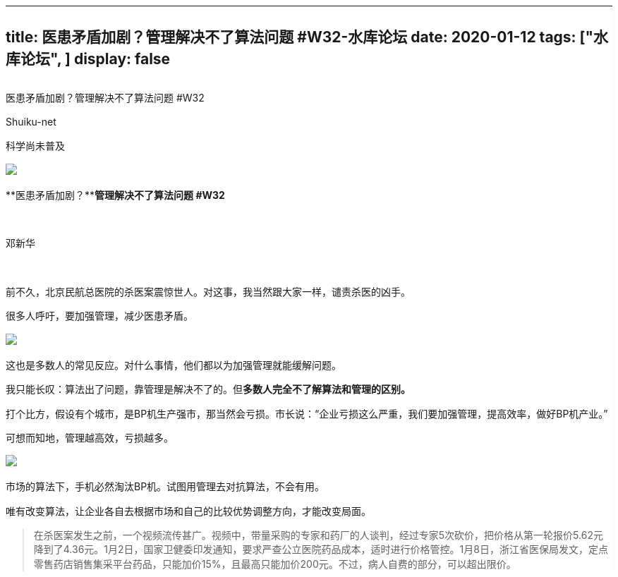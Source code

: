 
---
title:  医患矛盾加剧？管理解决不了算法问题 #W32-水库论坛
date: 2020-01-12
tags: ["水库论坛", ]
display: false
---


## 



医患矛盾加剧？管理解决不了算法问题 #W32




Shuiku-net




科学尚未普及


<img class="rich_pages js_insertlocalimg" data-backh="312" data-backw="496" data-ratio="0.6290322580645161" data-s="300,640" src="https://mmbiz.qpic.cn/mmbiz_jpg/Ok4hZ0tV6r5P3nzv6GiciawwS4Pcx79wtD0WepIZrmzibNDo9HfcPegLiclgr0WolUIZ1Tey5POV85DJuX33wsHsWg/640?wx_fmt=jpeg" data-type="jpeg" data-w="496" style="width: 100%;height: auto;"/>

**医患矛盾加剧？****管理解决不了算法问题 #W32**

&nbsp;

邓新华

&nbsp;

前不久，北京民航总医院的杀医案震惊世人。对这事，我当然跟大家一样，谴责杀医的凶手。

很多人呼吁，要加强管理，减少医患矛盾。



<img class="rich_pages js_insertlocalimg" data-ratio="1.2724014336917562" data-s="300,640" src="https://mmbiz.qpic.cn/mmbiz_png/Ok4hZ0tV6r5P3nzv6GiciawwS4Pcx79wtDcNPObibYScwawL2Uu2BkUOtdogZxxMNshuBnfY8T7TScZgDXuBUQGEw/640?wx_fmt=png" data-type="png" data-w="558" style=""/>

这也是多数人的常见反应。对什么事情，他们都以为加强管理就能缓解问题。

我只能长叹：算法出了问题，靠管理是解决不了的。但**多数人完全不了解算法和管理的区别。**

打个比方，假设有个城市，是BP机生产强市，那当然会亏损。市长说：“企业亏损这么严重，我们要加强管理，提高效率，做好BP机产业。”

可想而知地，管理越高效，亏损越多。



<img class="rich_pages js_insertlocalimg" data-ratio="0.7453183520599251" data-s="300,640" src="https://mmbiz.qpic.cn/mmbiz_png/Ok4hZ0tV6r5P3nzv6GiciawwS4Pcx79wtDjORN6IwOcF3tqKia8LkYyAQ7elCS5vziaZE8zib7tTZMSYkWp7lu737kQ/640?wx_fmt=png" data-type="png" data-w="267" style=""/>



市场的算法下，手机必然淘汰BP机。试图用管理去对抗算法，不会有用。

唯有改变算法，让企业各自去根据市场和自己的比较优势调整方向，才能改变局面。&nbsp;

> <section class="js_blockquote_digest"><section>在杀医案发生之前，一个视频流传甚广。视频中，带量采购的专家和药厂的人谈判，经过专家5次砍价，把价格从第一轮报价5.62元降到了4.36元。1月2日，国家卫健委印发通知，要求严查公立医院药品成本，适时进行价格管控。1月8日，浙江省医保局发文，定点零售药店销售集采平台药品，只能加价15%，且最高只能加价200元。不过，病人自费的部分，可以超出限价。</section></section>
